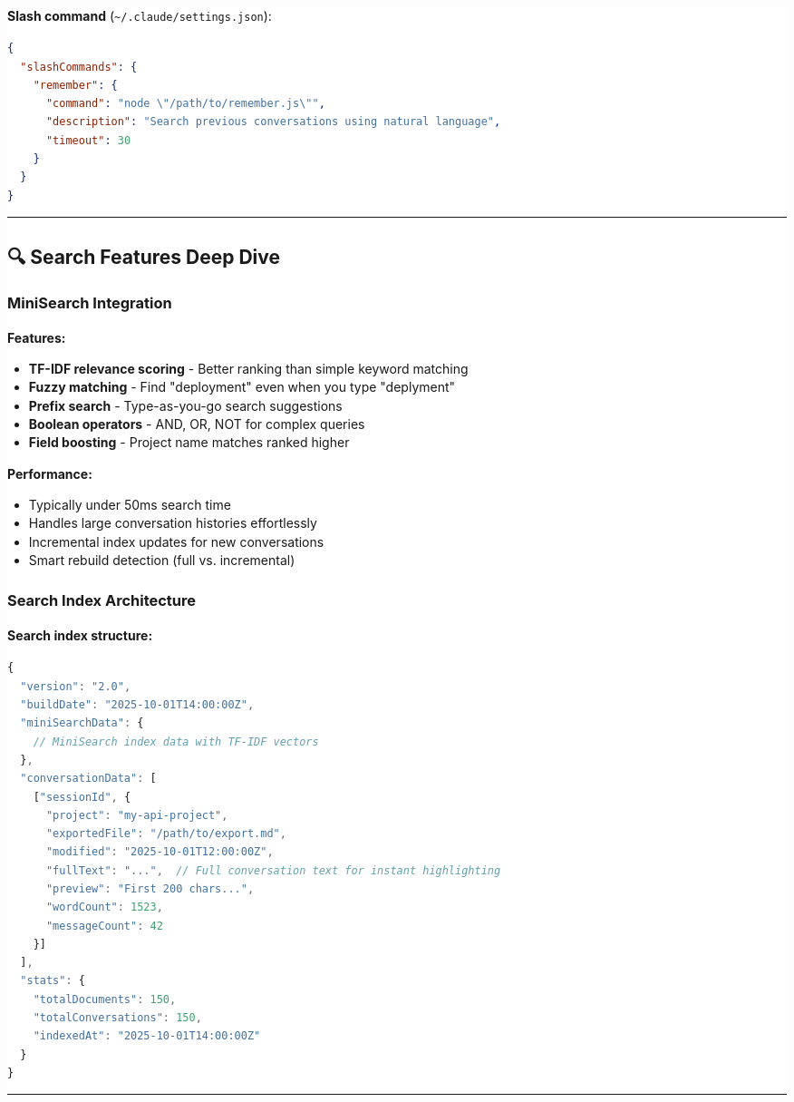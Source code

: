 **Slash command** (`~/.claude/settings.json`):
```json
{
  "slashCommands": {
    "remember": {
      "command": "node \"/path/to/remember.js\"",
      "description": "Search previous conversations using natural language",
      "timeout": 30
    }
  }
}
```

---

## 🔍 Search Features Deep Dive

### MiniSearch Integration

**Features:**
- **TF-IDF relevance scoring** - Better ranking than simple keyword matching
- **Fuzzy matching** - Find "deployment" even when you type "deplyment"
- **Prefix search** - Type-as-you-go search suggestions
- **Boolean operators** - AND, OR, NOT for complex queries
- **Field boosting** - Project name matches ranked higher

**Performance:**
- Typically under 50ms search time
- Handles large conversation histories effortlessly
- Incremental index updates for new conversations
- Smart rebuild detection (full vs. incremental)

### Search Index Architecture

**Search index structure:**
```javascript
{
  "version": "2.0",
  "buildDate": "2025-10-01T14:00:00Z",
  "miniSearchData": {
    // MiniSearch index data with TF-IDF vectors
  },
  "conversationData": [
    ["sessionId", {
      "project": "my-api-project",
      "exportedFile": "/path/to/export.md",
      "modified": "2025-10-01T12:00:00Z",
      "fullText": "...",  // Full conversation text for instant highlighting
      "preview": "First 200 chars...",
      "wordCount": 1523,
      "messageCount": 42
    }]
  ],
  "stats": {
    "totalDocuments": 150,
    "totalConversations": 150,
    "indexedAt": "2025-10-01T14:00:00Z"
  }
}
```

---